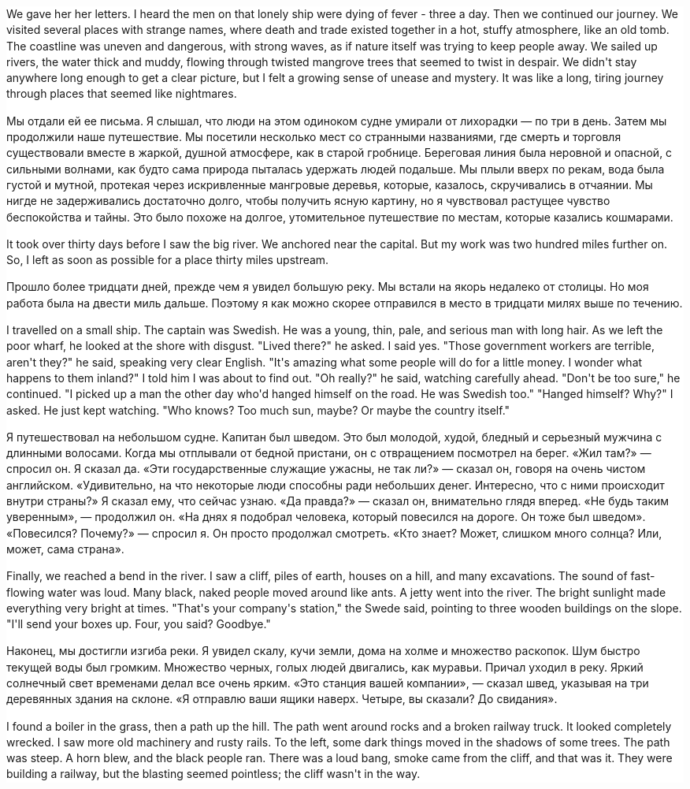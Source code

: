 We gave her her letters. I heard the men on that lonely ship were dying of fever - three a day. Then we continued our journey. We visited several places with strange names, where death and trade existed together in a hot, stuffy atmosphere, like an old tomb. The coastline was uneven and dangerous, with strong waves, as if nature itself was trying to keep people away. We sailed up rivers, the water thick and muddy, flowing through twisted mangrove trees that seemed to twist in despair. We didn't stay anywhere long enough to get a clear picture, but I felt a growing sense of unease and mystery. It was like a long, tiring journey through places that seemed like nightmares.

Мы отдали ей ее письма. Я слышал, что люди на этом одиноком судне умирали от лихорадки — по три в день. Затем мы продолжили наше путешествие. Мы посетили несколько мест со странными названиями, где смерть и торговля существовали вместе в жаркой, душной атмосфере, как в старой гробнице. Береговая линия была неровной и опасной, с сильными волнами, как будто сама природа пыталась удержать людей подальше. Мы плыли вверх по рекам, вода была густой и мутной, протекая через искривленные мангровые деревья, которые, казалось, скручивались в отчаянии. Мы нигде не задерживались достаточно долго, чтобы получить ясную картину, но я чувствовал растущее чувство беспокойства и тайны. Это было похоже на долгое, утомительное путешествие по местам, которые казались кошмарами.

It took over thirty days before I saw the big river. We anchored near the capital. But my work was two hundred miles further on. So, I left as soon as possible for a place thirty miles upstream.

Прошло более тридцати дней, прежде чем я увидел большую реку. Мы встали на якорь недалеко от столицы. Но моя работа была на двести миль дальше. Поэтому я как можно скорее отправился в место в тридцати милях выше по течению.

I travelled on a small ship. The captain was Swedish. He was a young, thin, pale, and serious man with long hair. As we left the poor wharf, he looked at the shore with disgust. "Lived there?" he asked. I said yes. "Those government workers are terrible, aren't they?" he said, speaking very clear English. "It's amazing what some people will do for a little money. I wonder what happens to them inland?" I told him I was about to find out. "Oh really?" he said, watching carefully ahead. "Don't be too sure," he continued. "I picked up a man the other day who'd hanged himself on the road. He was Swedish too." "Hanged himself? Why?" I asked. He just kept watching. "Who knows? Too much sun, maybe? Or maybe the country itself."

Я путешествовал на небольшом судне. Капитан был шведом. Это был молодой, худой, бледный и серьезный мужчина с длинными волосами. Когда мы отплывали от бедной пристани, он с отвращением посмотрел на берег. «Жил там?» — спросил он. Я сказал да. «Эти государственные служащие ужасны, не так ли?» — сказал он, говоря на очень чистом английском. «Удивительно, на что некоторые люди способны ради небольших денег. Интересно, что с ними происходит внутри страны?» Я сказал ему, что сейчас узнаю. «Да правда?» — сказал он, внимательно глядя вперед. «Не будь таким уверенным», — продолжил он. «На днях я подобрал человека, который повесился на дороге. Он тоже был шведом». «Повесился? Почему?» — спросил я. Он просто продолжал смотреть. «Кто знает? Может, слишком много солнца? Или, может, сама страна».

Finally, we reached a bend in the river. I saw a cliff, piles of earth, houses on a hill, and many excavations. The sound of fast-flowing water was loud. Many black, naked people moved around like ants. A jetty went into the river. The bright sunlight made everything very bright at times. "That's your company's station," the Swede said, pointing to three wooden buildings on the slope. "I'll send your boxes up. Four, you said? Goodbye."

Наконец, мы достигли изгиба реки. Я увидел скалу, кучи земли, дома на холме и множество раскопок. Шум быстро текущей воды был громким. Множество черных, голых людей двигались, как муравьи. Причал уходил в реку. Яркий солнечный свет временами делал все очень ярким. «Это станция вашей компании», — сказал швед, указывая на три деревянных здания на склоне. «Я отправлю ваши ящики наверх. Четыре, вы сказали? До свидания».

I found a boiler in the grass, then a path up the hill. The path went around rocks and a broken railway truck. It looked completely wrecked. I saw more old machinery and rusty rails. To the left, some dark things moved in the shadows of some trees. The path was steep. A horn blew, and the black people ran. There was a loud bang, smoke came from the cliff, and that was it. They were building a railway, but the blasting seemed pointless; the cliff wasn't in the way.
